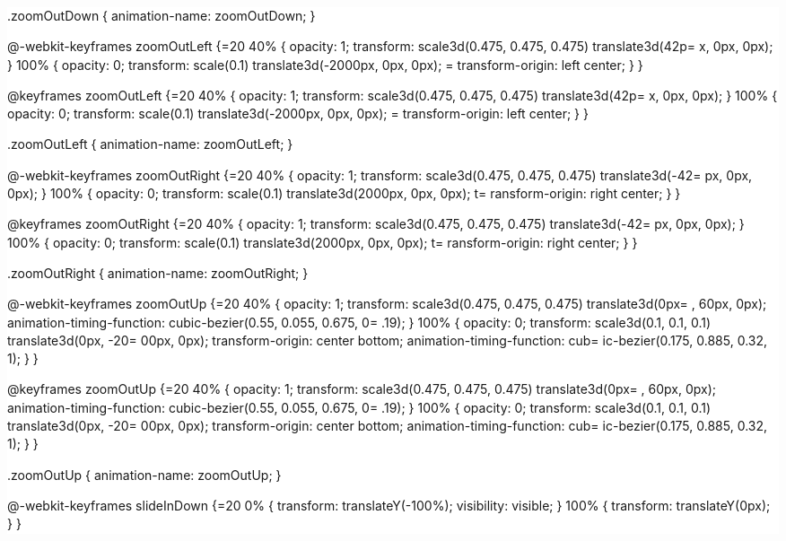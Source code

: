 .zoomOutDown { animation-name: zoomOutDown; }

@-webkit-keyframes zoomOutLeft {=20
  40% { opacity: 1; transform: scale3d(0.475, 0.475, 0.475) translate3d(42p=
x, 0px, 0px); }
  100% { opacity: 0; transform: scale(0.1) translate3d(-2000px, 0px, 0px); =
transform-origin: left center; }
}

@keyframes zoomOutLeft {=20
  40% { opacity: 1; transform: scale3d(0.475, 0.475, 0.475) translate3d(42p=
x, 0px, 0px); }
  100% { opacity: 0; transform: scale(0.1) translate3d(-2000px, 0px, 0px); =
transform-origin: left center; }
}

.zoomOutLeft { animation-name: zoomOutLeft; }

@-webkit-keyframes zoomOutRight {=20
  40% { opacity: 1; transform: scale3d(0.475, 0.475, 0.475) translate3d(-42=
px, 0px, 0px); }
  100% { opacity: 0; transform: scale(0.1) translate3d(2000px, 0px, 0px); t=
ransform-origin: right center; }
}

@keyframes zoomOutRight {=20
  40% { opacity: 1; transform: scale3d(0.475, 0.475, 0.475) translate3d(-42=
px, 0px, 0px); }
  100% { opacity: 0; transform: scale(0.1) translate3d(2000px, 0px, 0px); t=
ransform-origin: right center; }
}

.zoomOutRight { animation-name: zoomOutRight; }

@-webkit-keyframes zoomOutUp {=20
  40% { opacity: 1; transform: scale3d(0.475, 0.475, 0.475) translate3d(0px=
, 60px, 0px); animation-timing-function: cubic-bezier(0.55, 0.055, 0.675, 0=
.19); }
  100% { opacity: 0; transform: scale3d(0.1, 0.1, 0.1) translate3d(0px, -20=
00px, 0px); transform-origin: center bottom; animation-timing-function: cub=
ic-bezier(0.175, 0.885, 0.32, 1); }
}

@keyframes zoomOutUp {=20
  40% { opacity: 1; transform: scale3d(0.475, 0.475, 0.475) translate3d(0px=
, 60px, 0px); animation-timing-function: cubic-bezier(0.55, 0.055, 0.675, 0=
.19); }
  100% { opacity: 0; transform: scale3d(0.1, 0.1, 0.1) translate3d(0px, -20=
00px, 0px); transform-origin: center bottom; animation-timing-function: cub=
ic-bezier(0.175, 0.885, 0.32, 1); }
}

.zoomOutUp { animation-name: zoomOutUp; }

@-webkit-keyframes slideInDown {=20
  0% { transform: translateY(-100%); visibility: visible; }
  100% { transform: translateY(0px); }
}
